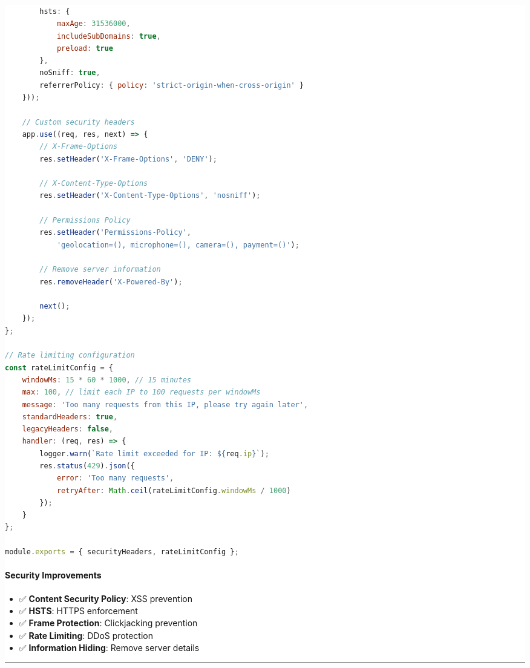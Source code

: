 ```javascript
        hsts: {
            maxAge: 31536000,
            includeSubDomains: true,
            preload: true
        },
        noSniff: true,
        referrerPolicy: { policy: 'strict-origin-when-cross-origin' }
    }));
    
    // Custom security headers
    app.use((req, res, next) => {
        // X-Frame-Options
        res.setHeader('X-Frame-Options', 'DENY');
        
        // X-Content-Type-Options
        res.setHeader('X-Content-Type-Options', 'nosniff');
        
        // Permissions Policy
        res.setHeader('Permissions-Policy', 
            'geolocation=(), microphone=(), camera=(), payment=()');
        
        // Remove server information
        res.removeHeader('X-Powered-By');
        
        next();
    });
};

// Rate limiting configuration
const rateLimitConfig = {
    windowMs: 15 * 60 * 1000, // 15 minutes
    max: 100, // limit each IP to 100 requests per windowMs
    message: 'Too many requests from this IP, please try again later',
    standardHeaders: true,
    legacyHeaders: false,
    handler: (req, res) => {
        logger.warn(`Rate limit exceeded for IP: ${req.ip}`);
        res.status(429).json({
            error: 'Too many requests',
            retryAfter: Math.ceil(rateLimitConfig.windowMs / 1000)
        });
    }
};

module.exports = { securityHeaders, rateLimitConfig };
```

#### Security Improvements
- ✅ **Content Security Policy**: XSS prevention
- ✅ **HSTS**: HTTPS enforcement
- ✅ **Frame Protection**: Clickjacking prevention
- ✅ **Rate Limiting**: DDoS protection
- ✅ **Information Hiding**: Remove server details

---